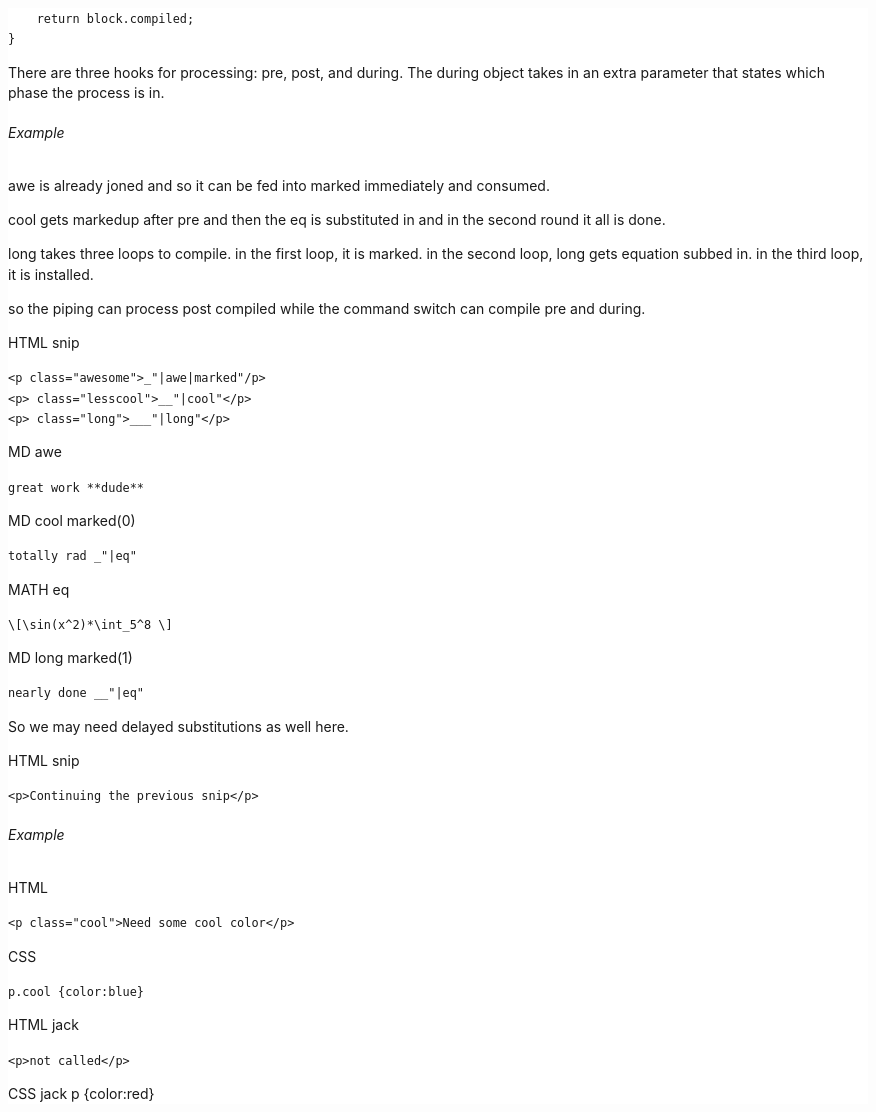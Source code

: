        return block.compiled;
    }

There are three hooks for processing: pre, post, and during. The during object takes in an extra parameter that states which phase the process is in. 


###### Example

awe is already joned and so it can be fed into marked immediately and consumed.

cool gets markedup after pre and then the eq is substituted in and in the second round it all is done. 

long takes three loops to compile. in the first loop, it is marked. in the second loop, long gets equation subbed in. in the third loop, it is installed. 

so the piping can process post compiled while the command switch can compile pre and during. 

HTML snip

    <p class="awesome">_"|awe|marked"/p>
    <p> class="lesscool">__"|cool"</p>
    <p> class="long">___"|long"</p>

MD awe 

    great work **dude**

MD cool marked(0)

    totally rad _"|eq"

MATH eq 

    \[\sin(x^2)*\int_5^8 \]

MD long marked(1)

    nearly done __"|eq"




So we may need delayed substitutions as well here.

HTML snip

    <p>Continuing the previous snip</p>

###### Example

HTML

    <p class="cool">Need some cool color</p>

CSS

    p.cool {color:blue}

HTML jack

    <p>not called</p>

CSS jack
    p {color:red}
